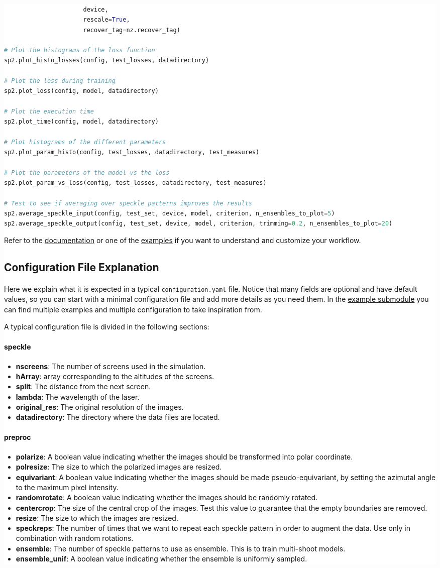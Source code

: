 ```python
                      device,
                      rescale=True,
                      recover_tag=nz.recover_tag)

# Plot the histograms of the loss function
sp2.plot_histo_losses(config, test_losses, datadirectory)

# Plot the loss during training
sp2.plot_loss(config, model, datadirectory)

# Plot the execution time
sp2.plot_time(config, model, datadirectory)

# Plot histograms of the different parameters
sp2.plot_param_histo(config, test_losses, datadirectory, test_measures)

# Plot the parameters of the model vs the loss
sp2.plot_param_vs_loss(config, test_losses, datadirectory, test_measures)

# Test to see if averaging over speckle patterns improves the results
sp2.average_speckle_input(config, test_set, device, model, criterion, n_ensembles_to_plot=5)
sp2.average_speckle_output(config, test_set, device, model, criterion, trimming=0.2, n_ensembles_to_plot=20)

```

Refer to the [documentation](https://males-project.github.io/SpeckleCn2Profiler/) or one of the [examples](https://github.com/MALES-project/examples_speckcn2) if you want to understand and customize your workflow.


## Configuration File Explanation

Here we explain what it is expected in a typical `configuration.yaml` file.
Notice that many fields are optional and have default values, so you can start with a minimal configuration file and add more details as you need them. In the [example submodule](https://github.com/MALES-project/examples_speckcn2) you can find multiple examples and multiple configuration to take inspiration from.

A typical configuration file is divided in the following sections:

#### speckle
* **nscreens**: The number of screens used in the simulation.
* **hArray**: array corresponding to the altitudes of the screens.
* **split**: The distance from the next screen.
* **lambda**: The wavelength of the laser.
* **original_res**: The original resolution of the images.
* **datadirectory**: The directory where the data files are located.

#### preproc
* **polarize**: A boolean value indicating whether the images should be transformed into polar coordinate.
* **polresize**: The size to which the polarized images are resized.
* **equivariant**: A boolean value indicating whether the images should be made pseudo-equivariant, by setting the azimutal angle to the maximum pixel intensity.
* **randomrotate**: A boolean value indicating whether the images should be randomly rotated.
* **centercrop**: The size of the central crop of the images. Test this value to guarantee that the empty boundaries are removed.
* **resize**: The size to which the images are resized.
* **speckreps**: The number of times that we want to repeat each speckle pattern in order to augment the data. Use only in combination with random rotations.
* **ensemble**: The number of speckle patterns to use as ensemble. This is to train multi-shoot models.
* **ensemble_unif**: A boolean value indicating whether the ensemble is uniformly sampled.